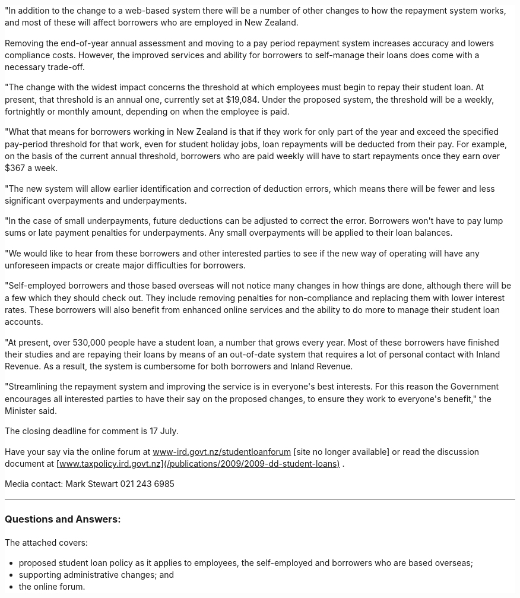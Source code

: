 "In addition to the change to a web-based system there will be a number of other changes to how the repayment system works, and most of these will affect borrowers who are employed in New Zealand.

Removing the end-of-year annual assessment and moving to a pay period repayment system increases accuracy and lowers compliance costs. However, the improved services and ability for borrowers to self-manage their loans does come with a necessary trade-off.

"The change with the widest impact concerns the threshold at which employees must begin to repay their student loan. At present, that threshold is an annual one, currently set at $19,084. Under the proposed system, the threshold will be a weekly, fortnightly or monthly amount, depending on when the employee is paid.

"What that means for borrowers working in New Zealand is that if they work for only part of the year and exceed the specified pay-period threshold for that work, even for student holiday jobs, loan repayments will be deducted from their pay. For example, on the basis of the current annual threshold, borrowers who are paid weekly will have to start repayments once they earn over $367 a week.

"The new system will allow earlier identification and correction of deduction errors, which means there will be fewer and less significant overpayments and underpayments.

"In the case of small underpayments, future deductions can be adjusted to correct the error. Borrowers won't have to pay lump sums or late payment penalties for underpayments. Any small overpayments will be applied to their loan balances.

"We would like to hear from these borrowers and other interested parties to see if the new way of operating will have any unforeseen impacts or create major difficulties for borrowers.

"Self-employed borrowers and those based overseas will not notice many changes in how things are done, although there will be a few which they should check out. They include removing penalties for non-compliance and replacing them with lower interest rates. These borrowers will also benefit from enhanced online services and the ability to do more to manage their student loan accounts.

"At present, over 530,000 people have a student loan, a number that grows every year. Most of these borrowers have finished their studies and are repaying their loans by means of an out-of-date system that requires a lot of personal contact with Inland Revenue. As a result, the system is cumbersome for both borrowers and Inland Revenue.

"Streamlining the repayment system and improving the service is in everyone's best interests. For this reason the Government encourages all interested parties to have their say on the proposed changes, to ensure they work to everyone's benefit," the Minister said.

The closing deadline for comment is 17 July.

Have your say via the online forum at www-ird.govt.nz/studentloanforum \[site no longer available\] or read the discussion document at [www.taxpolicy.ird.govt.nz](/publications/2009/2009-dd-student-loans)
.

Media contact: Mark Stewart 021 243 6985

* * *

### Questions and Answers:

The attached covers:

*   proposed student loan policy as it applies to employees, the self-employed and borrowers who are based overseas;
*   supporting administrative changes; and
*   the online forum.

